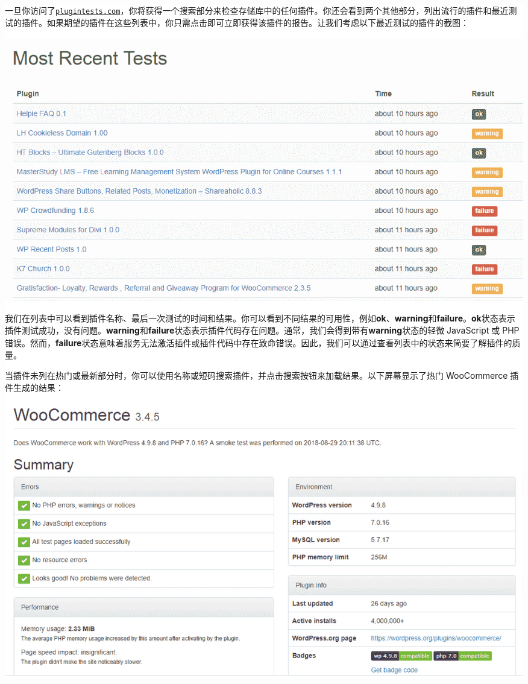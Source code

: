 一旦你访问了[`plugintests.com`](https://plugintests.com)，你将获得一个搜索部分来检查存储库中的任何插件。你还会看到两个其他部分，列出流行的插件和最近测试的插件。如果期望的插件在这些列表中，你只需点击即可立即获得该插件的报告。让我们考虑以下最近测试的插件的截图：

![图片](img/caf5e357-3a08-4eb4-a216-c0bb1f5b8dc4.png)

我们在列表中可以看到插件名称、最后一次测试的时间和结果。你可以看到不同结果的可用性，例如**ok**、**warning**和**failure**。**ok**状态表示插件测试成功，没有问题。**warning**和**failure**状态表示插件代码存在问题。通常，我们会得到带有**warning**状态的轻微 JavaScript 或 PHP 错误。然而，**failure**状态意味着服务无法激活插件或插件代码中存在致命错误。因此，我们可以通过查看列表中的状态来简要了解插件的质量。

当插件未列在热门或最新部分时，你可以使用名称或短码搜索插件，并点击搜索按钮来加载结果。以下屏幕显示了热门 WooCommerce 插件生成的结果：

![图片](img/0559ba48-a50c-4db6-ba5d-e38979b8791e.png)
